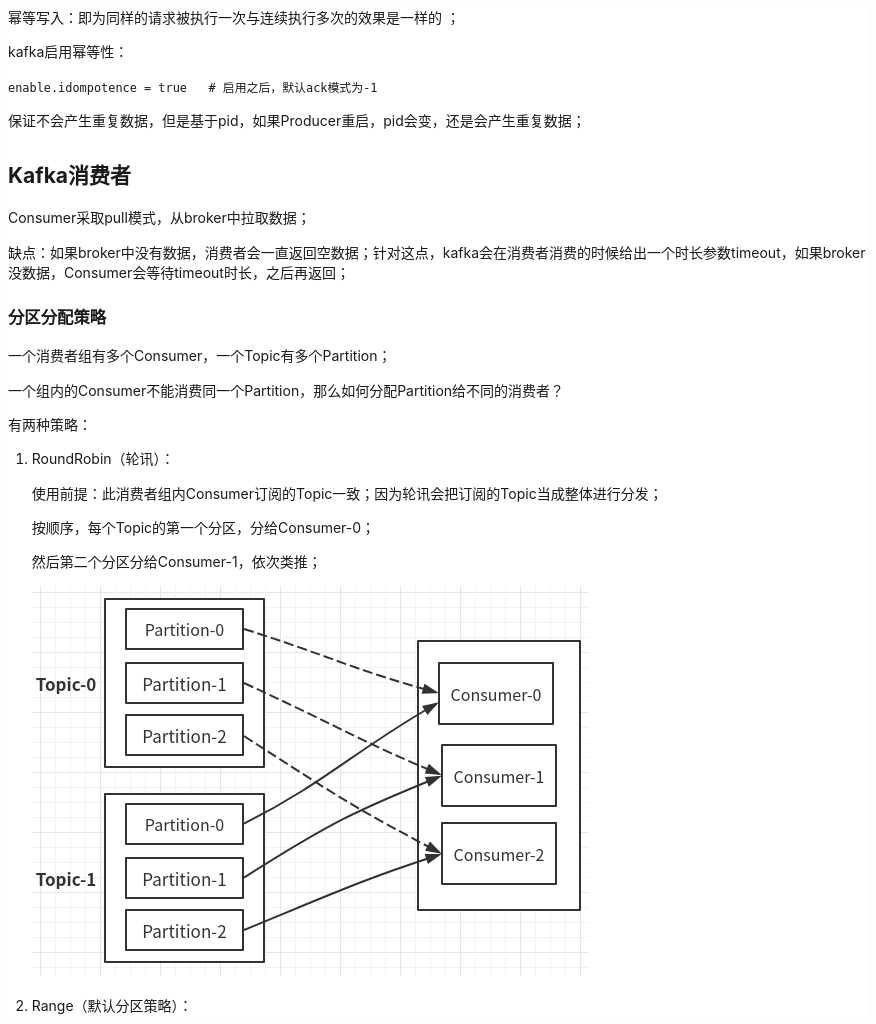 幂等写入：即为同样的请求被执行一次与连续执行多次的效果是一样的 ；

kafka启用幂等性：

```shell
enable.idompotence = true	# 启用之后，默认ack模式为-1
```

保证不会产生重复数据，但是基于pid，如果Producer重启，pid会变，还是会产生重复数据；

## Kafka消费者

Consumer采取pull模式，从broker中拉取数据；

缺点：如果broker中没有数据，消费者会一直返回空数据；针对这点，kafka会在消费者消费的时候给出一个时长参数timeout，如果broker没数据，Consumer会等待timeout时长，之后再返回；

### 分区分配策略

一个消费者组有多个Consumer，一个Topic有多个Partition；

一个组内的Consumer不能消费同一个Partition，那么如何分配Partition给不同的消费者？

有两种策略：

1. RoundRobin（轮讯）：

   使用前提：此消费者组内Consumer订阅的Topic一致；因为轮讯会把订阅的Topic当成整体进行分发；

   按顺序，每个Topic的第一个分区，分给Consumer-0；

   然后第二个分区分给Consumer-1，依次类推；

   ![1570350126651](./image/1570350126651.png)

2. Range（默认分区策略）：
